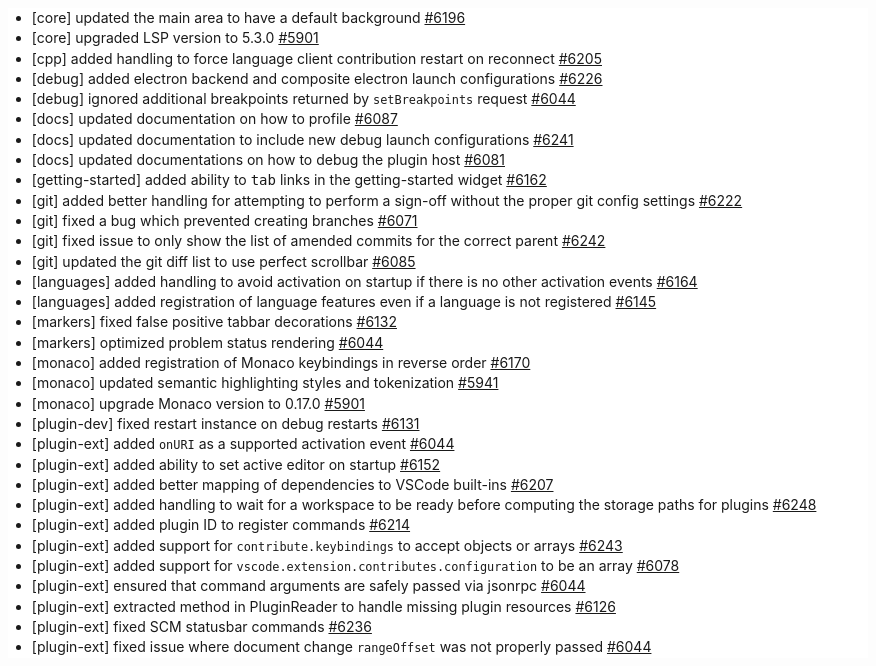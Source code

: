 - [core] updated the main area to have a default background [#6196](https://github.com/eclipse-theia/theia/pull/6196)
- [core] upgraded LSP version to 5.3.0 [#5901](https://github.com/eclipse-theia/theia/pull/5901)
- [cpp] added handling to force language client contribution restart on reconnect [#6205](https://github.com/eclipse-theia/theia/pull/6205)
- [debug] added electron backend and composite electron launch configurations [#6226](https://github.com/eclipse-theia/theia/pull/6226)
- [debug] ignored additional breakpoints returned by `setBreakpoints` request [#6044](https://github.com/eclipse-theia/theia/pull/6044)
- [docs] updated documentation on how to profile [#6087](https://github.com/eclipse-theia/theia/pull/6087)
- [docs] updated documentation to include new debug launch configurations [#6241](https://github.com/eclipse-theia/theia/pull/6241)
- [docs] updated documentations on how to debug the plugin host [#6081](https://github.com/eclipse-theia/theia/pull/6081)
- [getting-started] added ability to <kbd>tab</kbd> links in the getting-started widget [#6162](https://github.com/eclipse-theia/theia/pull/6162)
- [git] added better handling for attempting to perform a sign-off without the proper git config settings [#6222](https://github.com/eclipse-theia/theia/pull/6222)
- [git] fixed a bug which prevented creating branches [#6071](https://github.com/eclipse-theia/theia/pull/6071)
- [git] fixed issue to only show the list of amended commits for the correct parent [#6242](https://github.com/eclipse-theia/theia/pull/6242)
- [git] updated the git diff list to use perfect scrollbar [#6085](https://github.com/eclipse-theia/theia/pull/6085)
- [languages] added handling to avoid activation on startup if there is no other activation events [#6164](https://github.com/eclipse-theia/theia/pull/6164)
- [languages] added registration of language features even if a language is not registered [#6145](https://github.com/eclipse-theia/theia/pull/6145)
- [markers] fixed false positive tabbar decorations [#6132](https://github.com/eclipse-theia/theia/pull/6132)
- [markers] optimized problem status rendering [#6044](https://github.com/eclipse-theia/theia/pull/6044)
- [monaco] added registration of Monaco keybindings in reverse order [#6170](https://github.com/eclipse-theia/theia/pull/6170)
- [monaco] updated semantic highlighting styles and tokenization [#5941](https://github.com/eclipse-theia/theia/pull/5941)
- [monaco] upgrade Monaco version to 0.17.0 [#5901](https://github.com/eclipse-theia/theia/pull/5901)
- [plugin-dev] fixed restart instance on debug restarts [#6131](https://github.com/eclipse-theia/theia/pull/6131)
- [plugin-ext] added `onURI` as a supported activation event [#6044](https://github.com/eclipse-theia/theia/pull/6044)
- [plugin-ext] added ability to set active editor on startup [#6152](https://github.com/eclipse-theia/theia/pull/6152)
- [plugin-ext] added better mapping of dependencies to VSCode built-ins [#6207](https://github.com/eclipse-theia/theia/pull/6207)
- [plugin-ext] added handling to wait for a workspace to be ready before computing the storage paths for plugins [#6248](https://github.com/eclipse-theia/theia/pull/6248)
- [plugin-ext] added plugin ID to register commands [#6214](https://github.com/eclipse-theia/theia/pull/6214)
- [plugin-ext] added support for `contribute.keybindings` to accept objects or arrays [#6243](https://github.com/eclipse-theia/theia/pull/6243)
- [plugin-ext] added support for `vscode.extension.contributes.configuration` to be an array [#6078](https://github.com/eclipse-theia/theia/pull/6078)
- [plugin-ext] ensured that command arguments are safely passed via jsonrpc [#6044](https://github.com/eclipse-theia/theia/pull/6044)
- [plugin-ext] extracted method in PluginReader to handle missing plugin resources [#6126](https://github.com/eclipse-theia/theia/pull/6126)
- [plugin-ext] fixed SCM statusbar commands [#6236](https://github.com/eclipse-theia/theia/pull/6236)
- [plugin-ext] fixed issue where document change `rangeOffset` was not properly passed [#6044](https://github.com/eclipse-theia/theia/pull/6044)